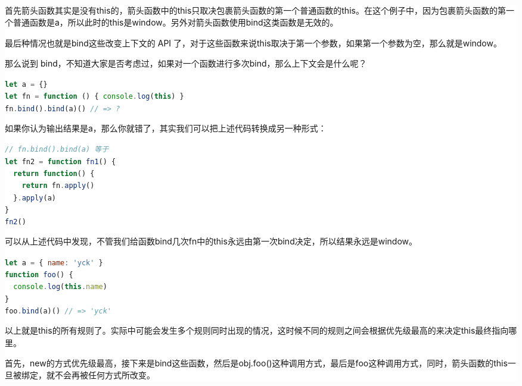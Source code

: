 首先箭头函数其实是没有this的，箭头函数中的this只取决包裹箭头函数的第一个普通函数的this。在这个例子中，因为包裹箭头函数的第一个普通函数是a，所以此时的this是window。另外对箭头函数使用bind这类函数是无效的。

最后种情况也就是bind这些改变上下文的 API 了，对于这些函数来说this取决于第一个参数，如果第一个参数为空，那么就是window。

那么说到 bind，不知道大家是否考虑过，如果对一个函数进行多次bind，那么上下文会是什么呢？

```js
let a = {}
let fn = function () { console.log(this) }
fn.bind().bind(a)() // => ?
```

如果你认为输出结果是a，那么你就错了，其实我们可以把上述代码转换成另一种形式：

```js
// fn.bind().bind(a) 等于
let fn2 = function fn1() {
  return function() {
    return fn.apply()
  }.apply(a)
}
fn2()
```

可以从上述代码中发现，不管我们给函数bind几次fn中的this永远由第一次bind决定，所以结果永远是window。

```js
let a = { name: 'yck' }
function foo() {
  console.log(this.name)
}
foo.bind(a)() // => 'yck'
```

以上就是this的所有规则了。实际中可能会发生多个规则同时出现的情况，这时候不同的规则之间会根据优先级最高的来决定this最终指向哪里。

首先，new的方式优先级最高，接下来是bind这些函数，然后是obj.foo()这种调用方式，最后是foo这种调用方式，同时，箭头函数的this一旦被绑定，就不会再被任何方式所改变。
